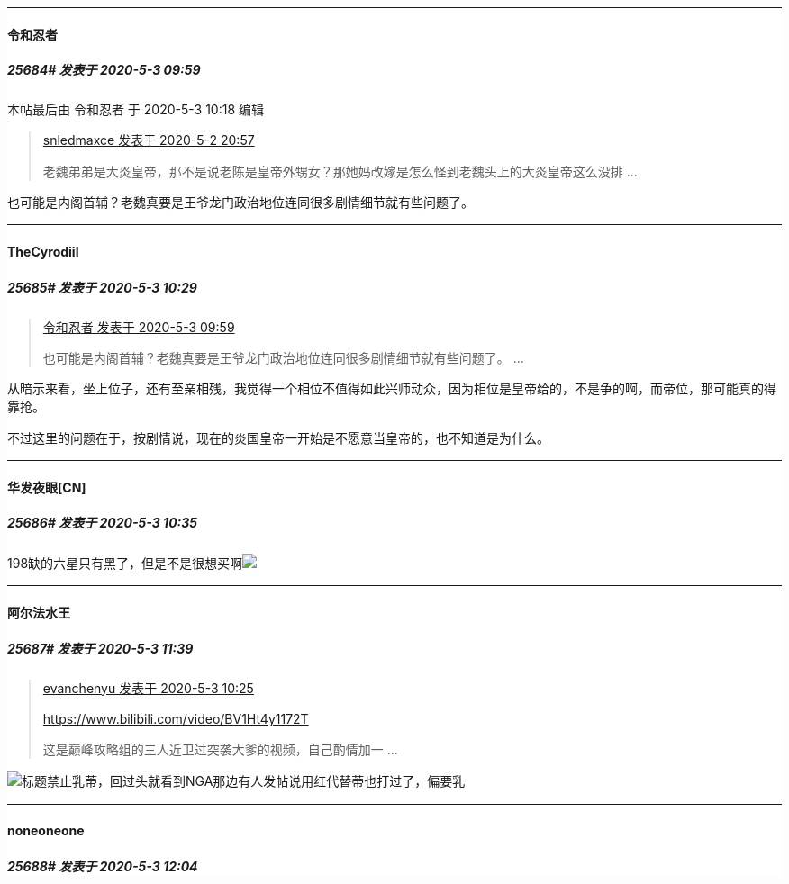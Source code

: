 
-----

####  令和忍者  
##### 25684#       发表于 2020-5-3 09:59


 本帖最后由 令和忍者 于 2020-5-3 10:18 编辑 
<blockquote><a href="httphttps://bbs.saraba1st.com/2b/forum.php?mod=redirect&amp;goto=findpost&amp;pid=47283203&amp;ptid=1574123" target="_blank">snledmaxce 发表于 2020-5-2 20:57</a>

老魏弟弟是大炎皇帝，那不是说老陈是皇帝外甥女？那她妈改嫁是怎么怪到老魏头上的大炎皇帝这么没排 ...</blockquote>
也可能是内阁首辅？老魏真要是王爷龙门政治地位连同很多剧情细节就有些问题了。


-----

####  TheCyrodiil  
##### 25685#       发表于 2020-5-3 10:29


<blockquote><a href="httphttps://bbs.saraba1st.com/2b/forum.php?mod=redirect&amp;goto=findpost&amp;pid=47287038&amp;ptid=1574123" target="_blank">令和忍者 发表于 2020-5-3 09:59</a>

也可能是内阁首辅？老魏真要是王爷龙门政治地位连同很多剧情细节就有些问题了。 ...</blockquote>
从暗示来看，坐上位子，还有至亲相残，我觉得一个相位不值得如此兴师动众，因为相位是皇帝给的，不是争的啊，而帝位，那可能真的得靠抢。

不过这里的问题在于，按剧情说，现在的炎国皇帝一开始是不愿意当皇帝的，也不知道是为什么。


-----

####  华发夜眼[CN]  
##### 25686#       发表于 2020-5-3 10:35


198缺的六星只有黑了，但是不是很想买啊<img src="https://static.saraba1st.com/image/smiley/face2017/066.png" referrerpolicy="no-referrer">


-----

####  阿尔法水王  
##### 25687#       发表于 2020-5-3 11:39


<blockquote><a href="httphttps://bbs.saraba1st.com/2b/forum.php?mod=redirect&amp;goto=findpost&amp;pid=47287189&amp;ptid=1574123" target="_blank">evanchenyu 发表于 2020-5-3 10:25</a>

https://www.bilibili.com/video/BV1Ht4y1172T

这是巅峰攻略组的三人近卫过突袭大爹的视频，自己酌情加一 ...</blockquote>
<img src="https://static.saraba1st.com/image/smiley/face2017/067.png" referrerpolicy="no-referrer">标题禁止乳蒂，回过头就看到NGA那边有人发帖说用红代替蒂也打过了，偏要乳


-----

####  noneoneone  
##### 25688#       发表于 2020-5-3 12:04
